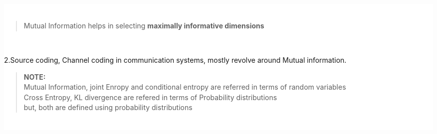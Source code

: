 <br/> 


>Mutual Information helps in selecting **maximally informative dimensions**
<br/>

2.Source coding, Channel coding in communication systems, mostly revolve around Mutual information.


>**NOTE:**<br/> 
>Mutual Information, joint Enropy and conditional entropy are referred in terms of random variables<br/>
>Cross Entropy, KL divergence are refered in terms of Probability distributions<br/>
>but, both are defined using probability distributions
<br/>

